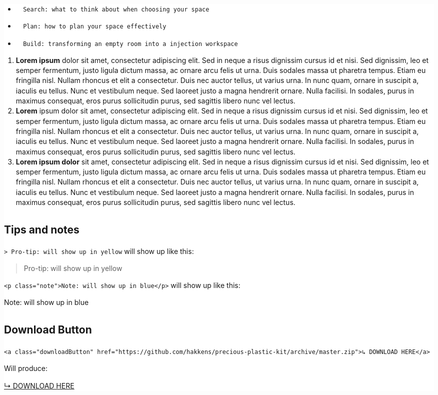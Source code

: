-       Search: what to think about when choosing your space
-       Plan: how to plan your space effectively
-       Build: transforming an empty room into a injection workspace

1. **Lorem ipsum** dolor sit amet, consectetur adipiscing elit. Sed in neque a risus dignissim cursus id et nisi. Sed dignissim, leo et semper fermentum, justo ligula dictum massa, ac ornare arcu felis ut urna. Duis sodales massa ut pharetra tempus. Etiam eu fringilla nisl. Nullam rhoncus et elit a consectetur. Duis nec auctor tellus, ut varius urna. In nunc quam, ornare in suscipit a, iaculis eu tellus. Nunc et vestibulum neque. Sed laoreet justo a magna hendrerit ornare. Nulla facilisi. In sodales, purus in maximus consequat, eros purus sollicitudin purus, sed sagittis libero nunc vel lectus.
1. **Lorem** ipsum dolor sit amet, consectetur adipiscing elit. Sed in neque a risus dignissim cursus id et nisi. Sed dignissim, leo et semper fermentum, justo ligula dictum massa, ac ornare arcu felis ut urna. Duis sodales massa ut pharetra tempus. Etiam eu fringilla nisl. Nullam rhoncus et elit a consectetur. Duis nec auctor tellus, ut varius urna. In nunc quam, ornare in suscipit a, iaculis eu tellus. Nunc et vestibulum neque. Sed laoreet justo a magna hendrerit ornare. Nulla facilisi. In sodales, purus in maximus consequat, eros purus sollicitudin purus, sed sagittis libero nunc vel lectus.
1. **Lorem ipsum dolor** sit amet, consectetur adipiscing elit. Sed in neque a risus dignissim cursus id et nisi. Sed dignissim, leo et semper fermentum, justo ligula dictum massa, ac ornare arcu felis ut urna. Duis sodales massa ut pharetra tempus. Etiam eu fringilla nisl. Nullam rhoncus et elit a consectetur. Duis nec auctor tellus, ut varius urna. In nunc quam, ornare in suscipit a, iaculis eu tellus. Nunc et vestibulum neque. Sed laoreet justo a magna hendrerit ornare. Nulla facilisi. In sodales, purus in maximus consequat, eros purus sollicitudin purus, sed sagittis libero nunc vel lectus.

 ## Tips and notes

`> Pro-tip: will show up in yellow` will show up like this:

> Pro-tip: will show up in yellow

`<p class="note">Note: will show up in blue</p>` will show up like this:

<p class="note">Note: will show up in blue</p>

 ## Download Button

`<a class="downloadButton" href="https://github.com/hakkens/precious-plastic-kit/archive/master.zip">↳ DOWNLOAD HERE</a>`

Will produce:

<a class="downloadButton" href="https://github.com/hakkens/precious-plastic-kit/archive/master.zip">↳ DOWNLOAD HERE</a>

